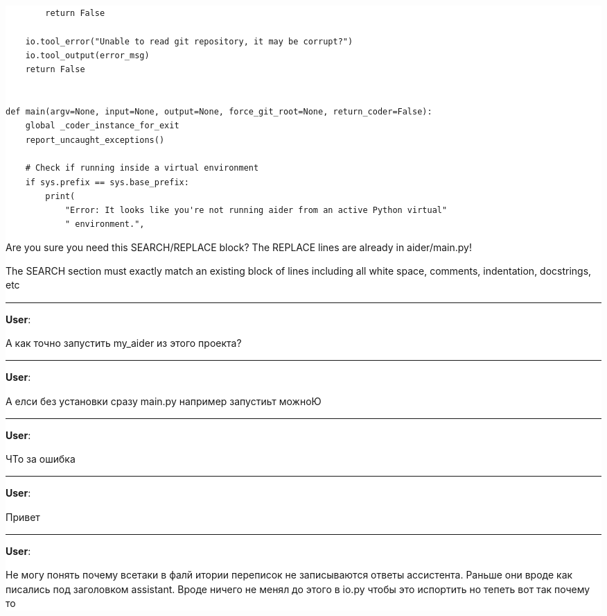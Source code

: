 ```
        return False

    io.tool_error("Unable to read git repository, it may be corrupt?")
    io.tool_output(error_msg)
    return False


def main(argv=None, input=None, output=None, force_git_root=None, return_coder=False):
    global _coder_instance_for_exit
    report_uncaught_exceptions()

    # Check if running inside a virtual environment
    if sys.prefix == sys.base_prefix:
        print(
            "Error: It looks like you're not running aider from an active Python virtual"
            " environment.",
```

Are you sure you need this SEARCH/REPLACE block?
The REPLACE lines are already in aider/main.py!

The SEARCH section must exactly match an existing block of lines including all white space, comments, indentation, docstrings, etc  


---

**User**:

А как точно запустить my_aider из этого проекта?  


---

**User**:

А елси без установки сразу main.py например запустиьт можноЮ  


---

**User**:

ЧТо за ошибка  


---

**User**:

Привет  


---

**User**:

Не могу понять почему всетаки в фалй итории переписок не записываются ответы ассистента. Раньше они вроде как писались под заголовком assistant.  Вроде ничего не менял до этого в io.py чтобы это испортить но тепеть вот так почему то  
